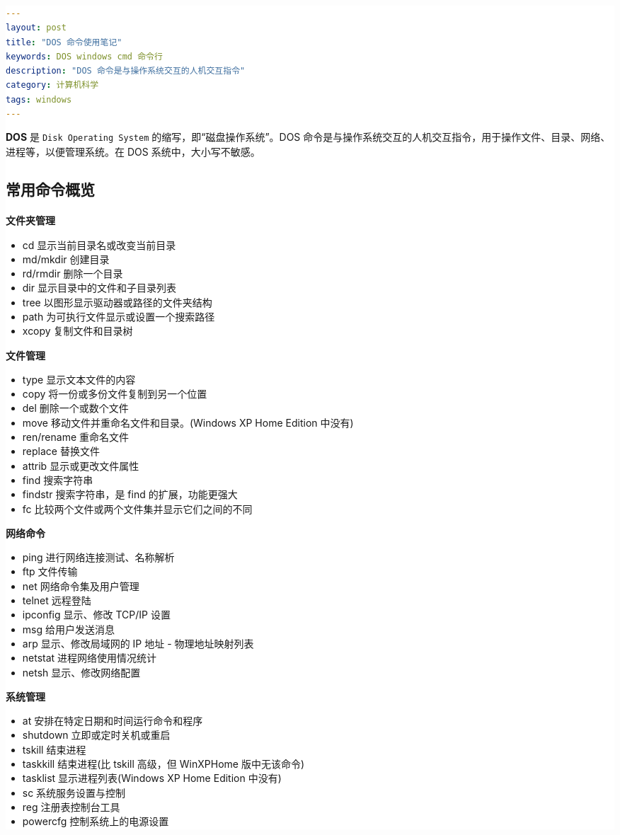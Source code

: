 ```yaml
---
layout: post
title: "DOS 命令使用笔记"
keywords: DOS windows cmd 命令行
description: "DOS 命令是与操作系统交互的人机交互指令"
category: 计算机科学
tags: windows
---
```


**DOS** 是 `Disk Operating System` 的缩写，即“磁盘操作系统”。DOS 命令是与操作系统交互的人机交互指令，用于操作文件、目录、网络、进程等，以便管理系统。在 DOS 系统中，大小写不敏感。

## 常用命令概览

**文件夹管理**

- cd 显示当前目录名或改变当前目录
- md/mkdir 创建目录
- rd/rmdir 删除一个目录
- dir 显示目录中的文件和子目录列表
- tree 以图形显示驱动器或路径的文件夹结构
- path 为可执行文件显示或设置一个搜索路径
- xcopy 复制文件和目录树

**文件管理**

- type 显示文本文件的内容
- copy 将一份或多份文件复制到另一个位置
- del 删除一个或数个文件
- move 移动文件并重命名文件和目录。(Windows XP Home Edition 中没有)
- ren/rename 重命名文件
- replace 替换文件
- attrib 显示或更改文件属性
- find 搜索字符串
- findstr 搜索字符串，是 find 的扩展，功能更强大
- fc 比较两个文件或两个文件集并显示它们之间的不同

**网络命令**

- ping 进行网络连接测试、名称解析
- ftp 文件传输
- net 网络命令集及用户管理
- telnet 远程登陆
- ipconfig 显示、修改 TCP/IP 设置
- msg 给用户发送消息
- arp 显示、修改局域网的 IP 地址 - 物理地址映射列表
- netstat 进程网络使用情况统计
- netsh 显示、修改网络配置

**系统管理**

- at 安排在特定日期和时间运行命令和程序
- shutdown 立即或定时关机或重启
- tskill 结束进程
- taskkill 结束进程(比 tskill 高级，但 WinXPHome 版中无该命令)
- tasklist 显示进程列表(Windows XP Home Edition 中没有)
- sc 系统服务设置与控制
- reg 注册表控制台工具
- powercfg 控制系统上的电源设置
